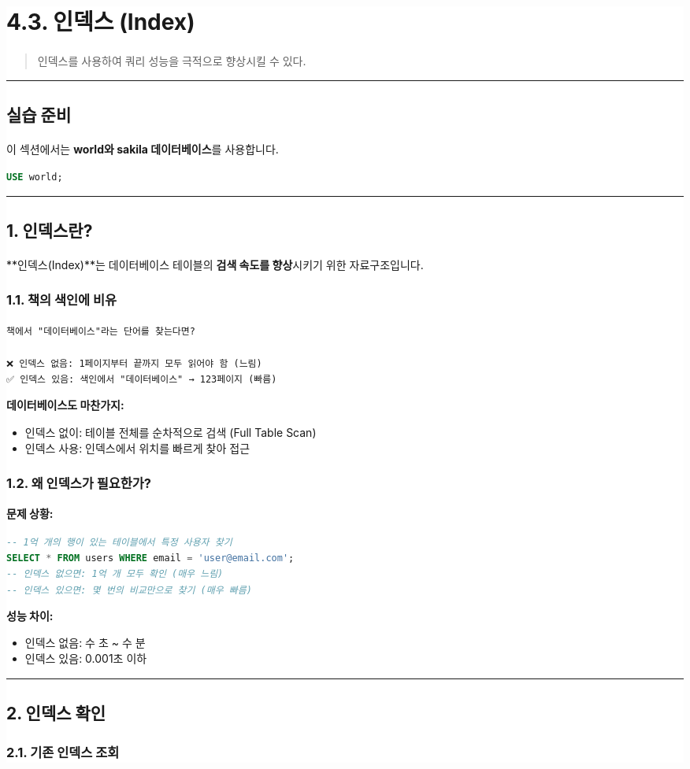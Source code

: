 # 4.3. 인덱스 (Index)

> 인덱스를 사용하여 쿼리 성능을 극적으로 향상시킬 수 있다.

---

## 실습 준비

이 섹션에서는 **world와 sakila 데이터베이스**를 사용합니다.

```sql
USE world;
```

---

## 1. 인덱스란?

**인덱스(Index)**는 데이터베이스 테이블의 **검색 속도를 향상**시키기 위한 자료구조입니다.

### 1.1. 책의 색인에 비유

```
책에서 "데이터베이스"라는 단어를 찾는다면?

❌ 인덱스 없음: 1페이지부터 끝까지 모두 읽어야 함 (느림)
✅ 인덱스 있음: 색인에서 "데이터베이스" → 123페이지 (빠름)
```

**데이터베이스도 마찬가지:**
- 인덱스 없이: 테이블 전체를 순차적으로 검색 (Full Table Scan)
- 인덱스 사용: 인덱스에서 위치를 빠르게 찾아 접근

### 1.2. 왜 인덱스가 필요한가?

**문제 상황:**
```sql
-- 1억 개의 행이 있는 테이블에서 특정 사용자 찾기
SELECT * FROM users WHERE email = 'user@email.com';
-- 인덱스 없으면: 1억 개 모두 확인 (매우 느림)
-- 인덱스 있으면: 몇 번의 비교만으로 찾기 (매우 빠름)
```

**성능 차이:**
- 인덱스 없음: 수 초 ~ 수 분
- 인덱스 있음: 0.001초 이하

---

## 2. 인덱스 확인

### 2.1. 기존 인덱스 조회
